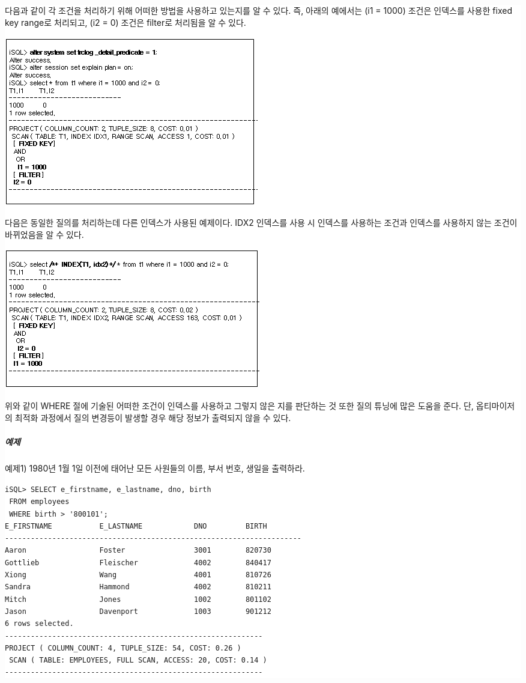 다음과 같이 각 조건을 처리하기 위해 어떠한 방법을 사용하고 있는지를 알 수 있다. 즉, 아래의 예에서는 (i1 = 1000) 조건은 인덱스를 사용한 fixed key range로 처리되고, (i2 = 0) 조건은 filter로 처리됨을 알 수 있다.

![trclog_detail_predicate](../../media/TuningGuide/trclog_detail_predicate.gif)

다음은 동일한 질의를 처리하는데 다른 인덱스가 사용된 예제이다. IDX2 인덱스를 사용 시 인덱스를 사용하는 조건과 인덱스를 사용하지 않는 조건이 바뀌었음을 알 수 있다.

![trclog_detail_predicate_1](../../media/TuningGuide/trclog_detail_predicate_1.gif)

위와 같이 WHERE 절에 기술된 어떠한 조건이 인덱스를 사용하고 그렇지 않은 지를 판단하는 것 또한 질의 튜닝에 많은 도움을 준다. 단, 옵티마이저의 최적화 과정에서 질의 변경등이 발생할 경우 해당 정보가 출력되지 않을 수 있다.

##### 예제

예제1) 1980년 1월 1일 이전에 태어난 모든 사원들의 이름, 부서 번호, 생일을 출력하라.

```
iSQL> SELECT e_firstname, e_lastname, dno, birth 
 FROM employees 
 WHERE birth > '800101';
E_FIRSTNAME           E_LASTNAME            DNO         BIRTH
---------------------------------------------------------------------
Aaron                 Foster                3001        820730
Gottlieb              Fleischer             4002        840417
Xiong                 Wang                  4001        810726
Sandra                Hammond               4002        810211
Mitch                 Jones                 1002        801102
Jason                 Davenport             1003        901212
6 rows selected.
------------------------------------------------------------
PROJECT ( COLUMN_COUNT: 4, TUPLE_SIZE: 54, COST: 0.26 )
 SCAN ( TABLE: EMPLOYEES, FULL SCAN, ACCESS: 20, COST: 0.14 )
------------------------------------------------------------
```
